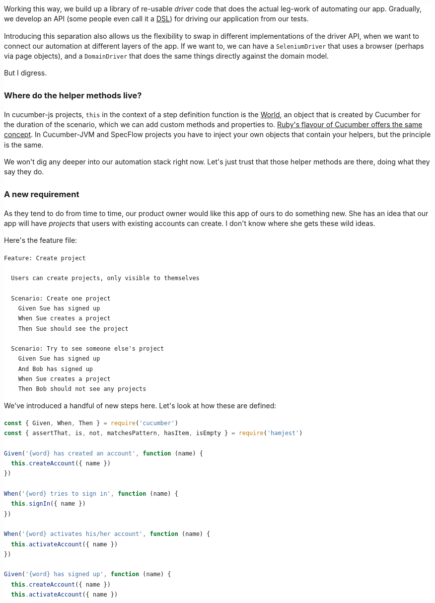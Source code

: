 Working this way, we build up a library of re-usable _driver_ code that does the actual leg-work of automating our app. Gradually, we develop an API (some people even call it a [DSL](https://en.wikipedia.org/wiki/Domain-specific_language)) for driving our application from our tests.

Introducing this separation also allows us the flexibility to swap in different implementations of the driver API, when we want to connect our automation at different layers of the app. If we want to, we can have a `SeleniumDriver` that uses a browser (perhaps via page objects), and a `DomainDriver` that does the same things directly against the domain model.

But I digress.

### Where do the helper methods live?

In cucumber-js projects, `this` in the context of a step definition function is the [World](/docs/cucumber/state), an object that is created by Cucumber for the duration of the scenario, which we can add custom methods and properties to. [Ruby's flavour of Cucumber offers the same concept](/docs/cucumber/state). In Cucumber-JVM and SpecFlow projects you have to inject your own objects that contain your helpers, but the principle is the same.

We won't dig any deeper into our automation stack right now. Let's just trust that those helper methods are there, doing what they say they do.

### A new requirement

As they tend to do from time to time, our product owner would like this app of ours to do something new. She has an idea that our app will have _projects_ that users with existing accounts can create. I don't know where she gets these wild ideas.

Here's the feature file:

```gherkin
Feature: Create project

  Users can create projects, only visible to themselves

  Scenario: Create one project
    Given Sue has signed up
    When Sue creates a project
    Then Sue should see the project

  Scenario: Try to see someone else's project
    Given Sue has signed up
    And Bob has signed up
    When Sue creates a project
    Then Bob should not see any projects
```

We've introduced a handful of new steps here. Let's look at how these are defined:

```javascript
const { Given, When, Then } = require('cucumber')
const { assertThat, is, not, matchesPattern, hasItem, isEmpty } = require('hamjest')

Given('{word} has created an account', function (name) {
  this.createAccount({ name })
})

When('{word} tries to sign in', function (name) {
  this.signIn({ name })
})

When('{word} activates his/her account', function (name) {
  this.activateAccount({ name })
})

Given('{word} has signed up', function (name) {
  this.createAccount({ name })
  this.activateAccount({ name })
```